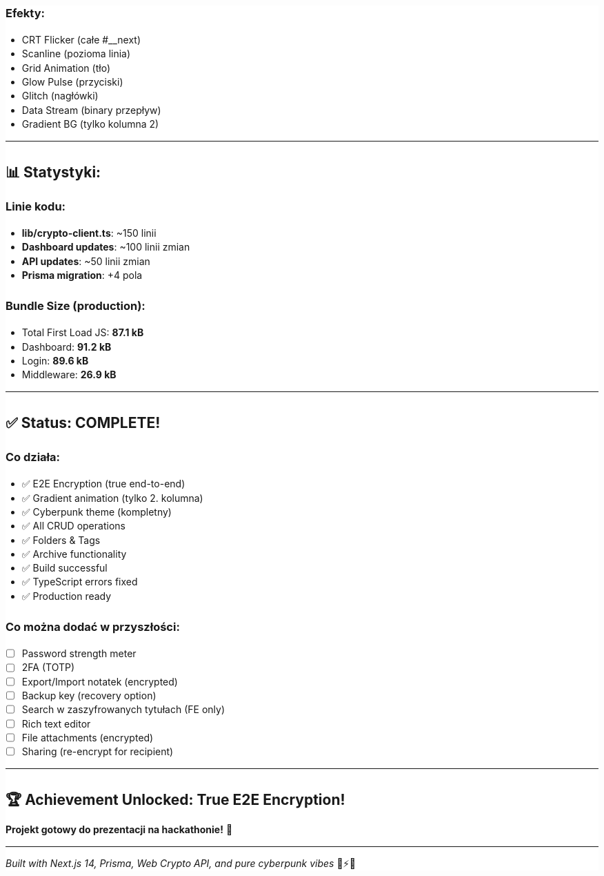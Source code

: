 ### Efekty:
- CRT Flicker (całe #__next)
- Scanline (pozioma linia)
- Grid Animation (tło)
- Glow Pulse (przyciski)
- Glitch (nagłówki)
- Data Stream (binary przepływ)
- Gradient BG (tylko kolumna 2)

---

## 📊 Statystyki:

### Linie kodu:
- **lib/crypto-client.ts**: ~150 linii
- **Dashboard updates**: ~100 linii zmian
- **API updates**: ~50 linii zmian
- **Prisma migration**: +4 pola

### Bundle Size (production):
- Total First Load JS: **87.1 kB**
- Dashboard: **91.2 kB**
- Login: **89.6 kB**
- Middleware: **26.9 kB**

---

## ✅ Status: COMPLETE!

### Co działa:
- ✅ E2E Encryption (true end-to-end)
- ✅ Gradient animation (tylko 2. kolumna)
- ✅ Cyberpunk theme (kompletny)
- ✅ All CRUD operations
- ✅ Folders & Tags
- ✅ Archive functionality
- ✅ Build successful
- ✅ TypeScript errors fixed
- ✅ Production ready

### Co można dodać w przyszłości:
- [ ] Password strength meter
- [ ] 2FA (TOTP)
- [ ] Export/Import notatek (encrypted)
- [ ] Backup key (recovery option)
- [ ] Search w zaszyfrowanych tytułach (FE only)
- [ ] Rich text editor
- [ ] File attachments (encrypted)
- [ ] Sharing (re-encrypt for recipient)

---

## 🏆 Achievement Unlocked: True E2E Encryption!

**Projekt gotowy do prezentacji na hackathonie!** 🚀

---

*Built with Next.js 14, Prisma, Web Crypto API, and pure cyberpunk vibes* 🌆⚡🔐
